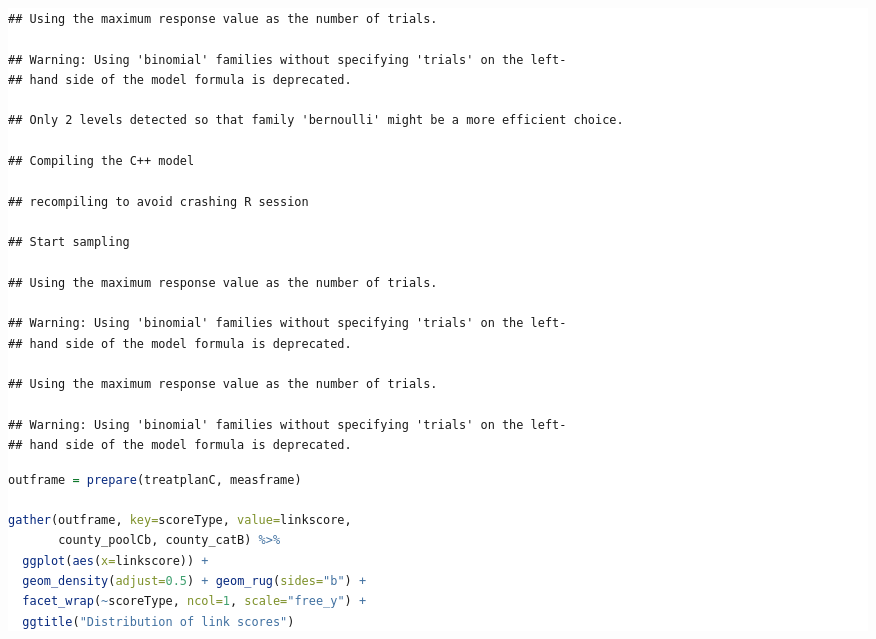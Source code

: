     ## Using the maximum response value as the number of trials.

    ## Warning: Using 'binomial' families without specifying 'trials' on the left-
    ## hand side of the model formula is deprecated.

    ## Only 2 levels detected so that family 'bernoulli' might be a more efficient choice.

    ## Compiling the C++ model

    ## recompiling to avoid crashing R session

    ## Start sampling

    ## Using the maximum response value as the number of trials.

    ## Warning: Using 'binomial' families without specifying 'trials' on the left-
    ## hand side of the model formula is deprecated.

    ## Using the maximum response value as the number of trials.

    ## Warning: Using 'binomial' families without specifying 'trials' on the left-
    ## hand side of the model formula is deprecated.

``` r
outframe = prepare(treatplanC, measframe)

gather(outframe, key=scoreType, value=linkscore, 
       county_poolCb, county_catB) %>%
  ggplot(aes(x=linkscore)) + 
  geom_density(adjust=0.5) + geom_rug(sides="b") + 
  facet_wrap(~scoreType, ncol=1, scale="free_y") + 
  ggtitle("Distribution of link scores")
```
